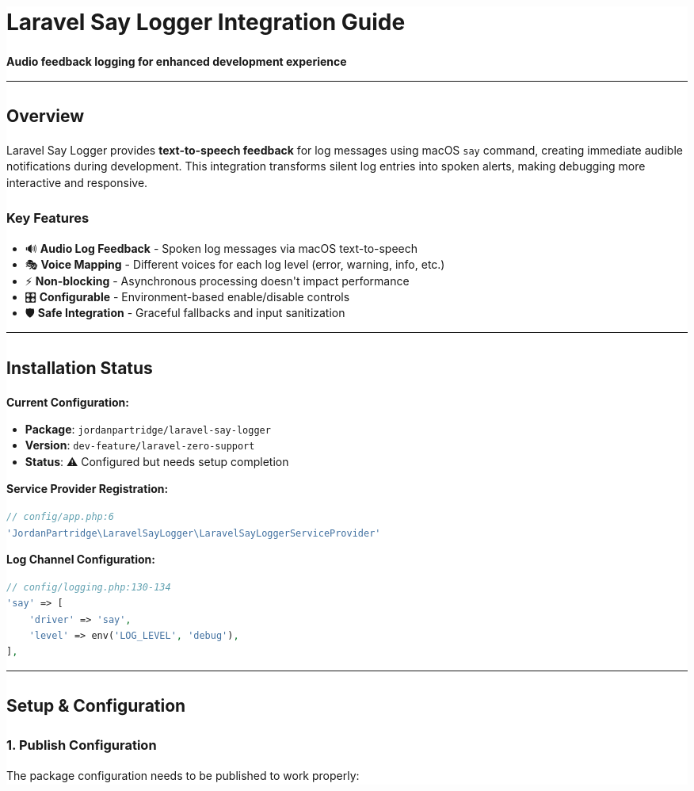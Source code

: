 # Laravel Say Logger Integration Guide

**Audio feedback logging for enhanced development experience**

---

## Overview

Laravel Say Logger provides **text-to-speech feedback** for log messages using macOS `say` command, creating immediate audible notifications during development. This integration transforms silent log entries into spoken alerts, making debugging more interactive and responsive.

### Key Features

- 🔊 **Audio Log Feedback** - Spoken log messages via macOS text-to-speech
- 🎭 **Voice Mapping** - Different voices for each log level (error, warning, info, etc.)
- ⚡ **Non-blocking** - Asynchronous processing doesn't impact performance
- 🎛️ **Configurable** - Environment-based enable/disable controls
- 🛡️ **Safe Integration** - Graceful fallbacks and input sanitization

---

## Installation Status

**Current Configuration:**
- **Package**: `jordanpartridge/laravel-say-logger`
- **Version**: `dev-feature/laravel-zero-support`
- **Status**: ⚠️ Configured but needs setup completion

**Service Provider Registration:**
```php
// config/app.php:6
'JordanPartridge\LaravelSayLogger\LaravelSayLoggerServiceProvider'
```

**Log Channel Configuration:**
```php
// config/logging.php:130-134
'say' => [
    'driver' => 'say',
    'level' => env('LOG_LEVEL', 'debug'),
],
```

---

## Setup & Configuration

### 1. Publish Configuration

The package configuration needs to be published to work properly:
